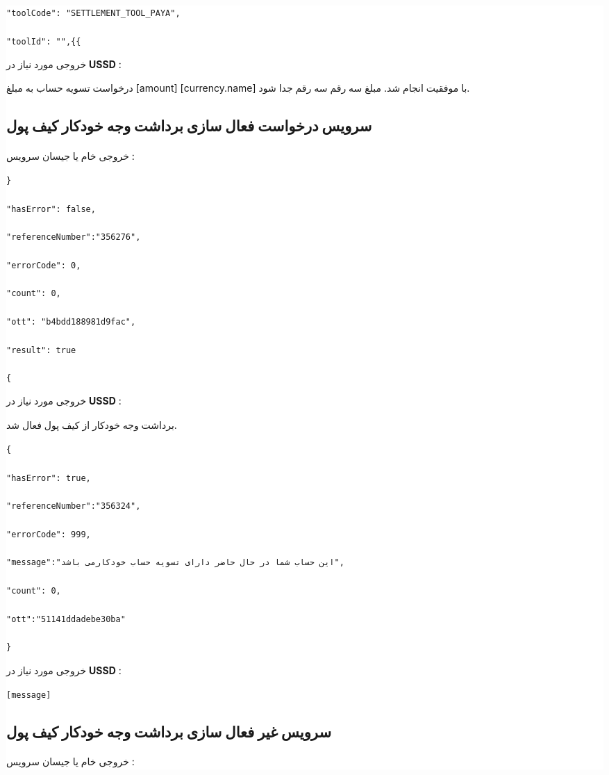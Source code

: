     "toolCode": "SETTLEMENT_TOOL_PAYA",
    
    "toolId": "",{{

خروجی مورد نیاز در  **USSD** : 

درخواست تسویه حساب به مبلغ  [amount]  [currency.name] با موفقیت انجام شد. مبلغ سه رقم سه رقم جدا شود.

<div class="box-end">
</div>

## سرویس درخواست فعال سازی برداشت وجه خودکار کیف پول

خروجی خام یا جیسان سرویس :

    }
    
    "hasError": false,
    
    "referenceNumber":"356276",
    
    "errorCode": 0,
    
    "count": 0,
    
    "ott": "b4bdd188981d9fac",
    
    "result": true
    
    {

خروجی مورد نیاز در  **USSD** : 

برداشت وجه خودکار از کیف پول فعال شد. 

    {
    
    "hasError": true,
    
    "referenceNumber":"356324",
    
    "errorCode": 999,
    
    "message":"این حساب شما در حال حاضر دارای تسویه حساب خودکارمی باشد",
    
    "count": 0,
    
    "ott":"51141ddadebe30ba"
    
    }

خروجی مورد نیاز در  **USSD** : 

    [message]

<div class="box-end">
</div>

## سرویس غیر فعال سازی برداشت وجه خودکار کیف پول

خروجی خام یا جیسان سرویس :
